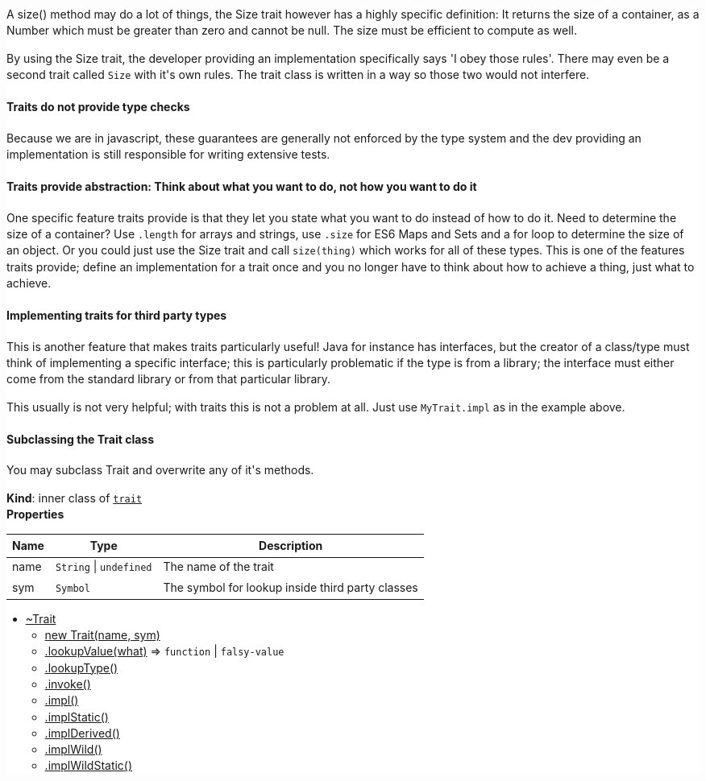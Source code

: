 A size() method may do a lot of things, the Size trait however has a highly specific
definition: It returns the size of a container, as a Number which must be greater than
zero and cannot be null. The size must be efficient to compute as well.

By using the Size trait, the developer providing an implementation specifically says
'I obey those rules'. There may even be a second trait called `Size` with it's own rules.
The trait class is written in a way so those two would not interfere.

#### Traits do not provide type checks

Because we are in javascript, these guarantees are generally not enforced by the type system
and the dev providing an implementation is still responsible for writing extensive tests.

#### Traits provide abstraction: Think about what you want to do, not how you want to do it

One specific feature traits provide is that they let you state what you want to do instead of how
to do it.
Need to determine the size of a container? Use `.length` for arrays and strings,
use `.size` for ES6 Maps and Sets and a for loop to determine the size of an object.
Or you could just use the Size trait and call `size(thing)` which works for all of these
types. This is one of the features traits provide; define an implementation for a trait
once and you no longer have to think about how to achieve a thing, just what to achieve.

#### Implementing traits for third party types

This is another feature that makes traits particularly useful! Java for instance
has interfaces, but the creator of a class/type must think of implementing a specific interface;
this is particularly problematic if the type is from a library; the interface must
either come from the standard library or from that particular library.

This usually is not very helpful; with traits this is not a problem at all.
Just use `MyTrait.impl` as in the example above.

#### Subclassing the Trait class

You may subclass Trait and overwrite any of it's methods.

**Kind**: inner class of [<code>trait</code>](#module_trait)  
**Properties**

| Name | Type | Description |
| --- | --- | --- |
| name | <code>String</code> \| <code>undefined</code> | The name of the trait |
| sym | <code>Symbol</code> | The symbol for lookup inside third party classes |


* [~Trait](#module_trait..Trait)
    * [new Trait(name, sym)](#new_module_trait..Trait_new)
    * [.lookupValue(what)](#module_trait..Trait+lookupValue) ⇒ <code>function</code> \| <code>falsy-value</code>
    * [.lookupType()](#module_trait..Trait+lookupType)
    * [.invoke()](#module_trait..Trait+invoke)
    * [.impl()](#module_trait..Trait+impl)
    * [.implStatic()](#module_trait..Trait+implStatic)
    * [.implDerived()](#module_trait..Trait+implDerived)
    * [.implWild()](#module_trait..Trait+implWild)
    * [.implWildStatic()](#module_trait..Trait+implWildStatic)
